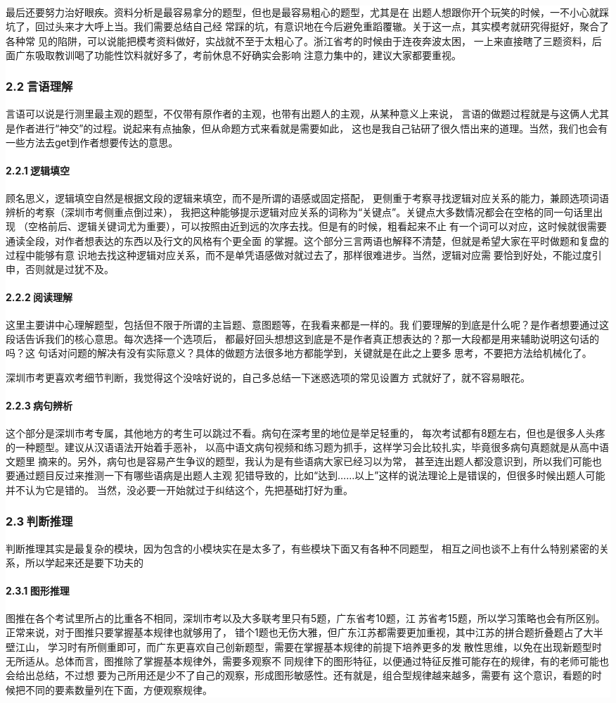 最后还要努力治好眼疾。资料分析是最容易拿分的题型，但也是最容易粗心的题型，尤其是在
出题人想跟你开个玩笑的时候，一不小心就踩坑了，回过头来才大呼上当。我们需要总结自己经
常踩的坑，有意识地在今后避免重蹈覆辙。关于这一点，其实模考就研究得挺好，聚合了各种常
见的陷阱，可以说能把模考资料做好，实战就不至于太粗心了。浙江省考的时候由于连夜奔波太困，
一上来直接瞎了三题资料，后面广东吸取教训喝了功能性饮料就好多了，考前休息不好确实会影响
注意力集中的，建议大家都要重视。

### 2.2 言语理解

言语可以说是行测里最主观的题型，不仅带有原作者的主观，也带有出题人的主观，从某种意义上来说，
言语的做题过程就是与这俩人尤其是作者进行“神交”的过程。说起来有点抽象，但从命题方式来看就是需要如此，
这也是我自己钻研了很久悟出来的道理。当然，我们也会有一些方法去get到作者想要传达的意思。

#### 2.2.1 逻辑填空

顾名思义，逻辑填空自然是根据文段的逻辑来填空，而不是所谓的语感或固定搭配，
更侧重于考察寻找逻辑对应关系的能力，兼顾选项词语辨析的考察（深圳市考侧重点倒过来），
我把这种能够提示逻辑对应关系的词称为“关键点”。关键点大多数情况都会在空格的同一句话里出现
（空格前后、逻辑关键词尤为重要），可以按照由近到远的次序去找。但是有的时候，粗看起来不止
有一个词可以对应，这时候就很需要通读全段，对作者想表达的东西以及行文的风格有个更全面
的掌握。这个部分三言两语也解释不清楚，但就是希望大家在平时做题和复盘的过程中能够有意
识地去找这种逻辑对应关系，而不是单凭语感做对就过去了，那样很难进步。当然，逻辑对应需
要恰到好处，不能过度引申，否则就是过犹不及。

#### 2.2.2 阅读理解
这里主要讲中心理解题型，包括但不限于所谓的主旨题、意图题等，在我看来都是一样的。我
们要理解的到底是什么呢？是作者想要通过这段话告诉我们的核心意思。每次选择一个选项后，
都最好回头想想这到底是不是作者真正想表达的？那一大段都是用来辅助说明这句话的吗？这
句话对问题的解决有没有实际意义？具体的做题方法很多地方都能学到，关键就是在此之上要多
思考，不要把方法给机械化了。

深圳市考更喜欢考细节判断，我觉得这个没啥好说的，自己多总结一下迷惑选项的常见设置方
式就好了，就不容易眼花。

#### 2.2.3 病句辨析
这个部分是深圳市考专属，其他地方的考生可以跳过不看。病句在深考里的地位是举足轻重的，
每次考试都有8题左右，但也是很多人头疼的一种题型。建议从汉语语法开始着手恶补，
以高中语文病句视频和练习题为抓手，这样学习会比较扎实，毕竟很多病句真题就是从高中语文题里
摘来的。另外，病句也是容易产生争议的题型，我认为是有些语病大家已经习以为常，
甚至连出题人都没意识到，所以我们可能也要通过题目反过来推测一下有哪些语病是出题人主观
犯错导致的，比如“达到……以上”这样的说法理论上是错误的，但很多时候出题人可能并不认为它是错的。
当然，没必要一开始就过于纠结这个，先把基础打好为重。

### 2.3 判断推理

判断推理其实是最复杂的模块，因为包含的小模块实在是太多了，有些模块下面又有各种不同题型，
相互之间也谈不上有什么特别紧密的关系，所以学起来还是要下功夫的

#### 2.3.1 图形推理

图推在各个考试里所占的比重各不相同，深圳市考以及大多联考里只有5题，广东省考10题，江
苏省考15题，所以学习策略也会有所区别。正常来说，对于图推只要掌握基本规律也就够用了，
错个1题也无伤大雅，但广东江苏都需要更加重视，其中江苏的拼合题折叠题占了大半壁江山，
学习时有所侧重即可，而广东更喜欢自己创新题型，需要在掌握基本规律的前提下培养更多的发
散性思维，以免在出现新题型时无所适从。总体而言，图推除了掌握基本规律外，需要多观察不
同规律下的图形特征，以便通过特征反推可能存在的规律，有的老师可能也会给出总结，不过想
要为己所用还是少不了自己的观察，形成图形敏感性。还有就是，组合型规律越来越多，需要有
这个意识，看题的时候把不同的要素数量列在下面，方便观察规律。
